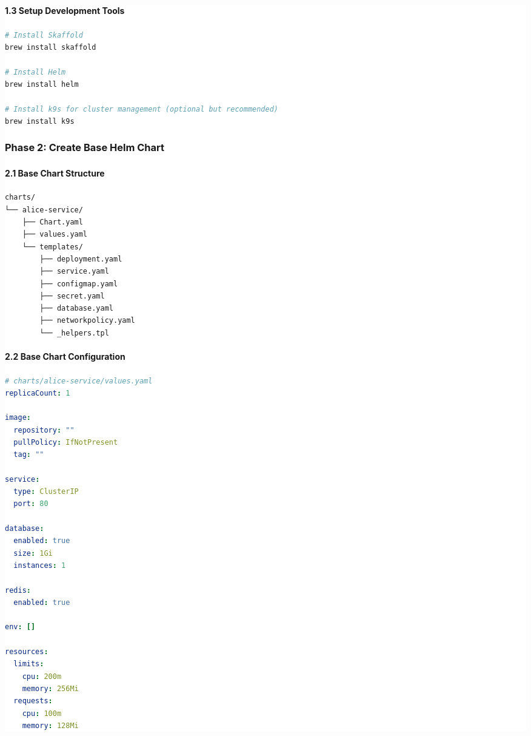 #### 1.3 Setup Development Tools
```bash
# Install Skaffold
brew install skaffold

# Install Helm
brew install helm

# Install k9s for cluster management (optional but recommended)
brew install k9s
```

### Phase 2: Create Base Helm Chart

#### 2.1 Base Chart Structure
```
charts/
└── alice-service/
    ├── Chart.yaml
    ├── values.yaml
    └── templates/
        ├── deployment.yaml
        ├── service.yaml
        ├── configmap.yaml
        ├── secret.yaml
        ├── database.yaml
        ├── networkpolicy.yaml
        └── _helpers.tpl
```

#### 2.2 Base Chart Configuration
```yaml
# charts/alice-service/values.yaml
replicaCount: 1

image:
  repository: ""
  pullPolicy: IfNotPresent
  tag: ""

service:
  type: ClusterIP
  port: 80

database:
  enabled: true
  size: 1Gi
  instances: 1

redis:
  enabled: true

env: []

resources:
  limits:
    cpu: 200m
    memory: 256Mi
  requests:
    cpu: 100m
    memory: 128Mi
```
